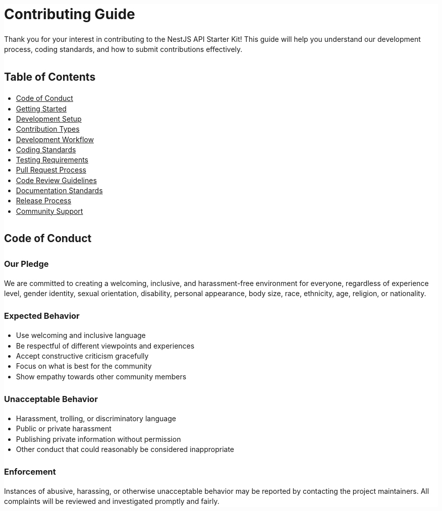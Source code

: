# Contributing Guide

Thank you for your interest in contributing to the NestJS API Starter Kit! This
guide will help you understand our development process, coding standards, and
how to submit contributions effectively.

## Table of Contents

- [Code of Conduct](#code-of-conduct)
- [Getting Started](#getting-started)
- [Development Setup](#development-setup)
- [Contribution Types](#contribution-types)
- [Development Workflow](#development-workflow)
- [Coding Standards](#coding-standards)
- [Testing Requirements](#testing-requirements)
- [Pull Request Process](#pull-request-process)
- [Code Review Guidelines](#code-review-guidelines)
- [Documentation Standards](#documentation-standards)
- [Release Process](#release-process)
- [Community Support](#community-support)

## Code of Conduct

### Our Pledge

We are committed to creating a welcoming, inclusive, and harassment-free
environment for everyone, regardless of experience level, gender identity,
sexual orientation, disability, personal appearance, body size, race, ethnicity,
age, religion, or nationality.

### Expected Behavior

- Use welcoming and inclusive language
- Be respectful of different viewpoints and experiences
- Accept constructive criticism gracefully
- Focus on what is best for the community
- Show empathy towards other community members

### Unacceptable Behavior

- Harassment, trolling, or discriminatory language
- Public or private harassment
- Publishing private information without permission
- Other conduct that could reasonably be considered inappropriate

### Enforcement

Instances of abusive, harassing, or otherwise unacceptable behavior may be
reported by contacting the project maintainers. All complaints will be reviewed
and investigated promptly and fairly.
